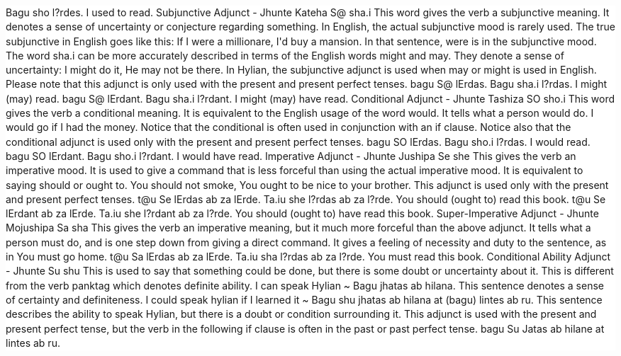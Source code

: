 Bagu sho l?rdes.
I used to read.
Subjunctive Adjunct - Jhunte Kateha
S@
sha.i
This word gives the verb a subjunctive meaning. It denotes a sense of uncertainty or conjecture regarding something. In English, the actual subjunctive mood is rarely used. The true subjunctive in English goes like this: If I were a millionare, I'd buy a mansion. In that sentence, were is in the subjunctive mood. The word sha.i can be more accurately described in terms of the English words might and may. They denote a sense of uncertainty: I might do it, He may not be there. In Hylian, the subjunctive adjunct is used when may or might is used in English. Please note that this adjunct is only used with the present and present perfect tenses.
bagu S@ lErdas.
Bagu sha.i l?rdas.
I might (may) read.
bagu S@ lErdant.
Bagu sha.i l?rdant.
I might (may) have read.
Conditional Adjunct - Jhunte Tashiza
SO
sho.i
This word gives the verb a conditional meaning. It is equivalent to the English usage of the word would. It tells what a person would do. I would go if I had the money. Notice that the conditional is often used in conjunction with an if clause. Notice also that the conditional adjunct is used only with the present and present perfect tenses.
bagu SO lErdas.
Bagu sho.i l?rdas.
I would read.
bagu SO lErdant.
Bagu sho.i l?rdant.
I would have read.
Imperative Adjunct - Jhunte Jushipa
Se
she
This gives the verb an imperative mood. It is used to give a command that is less forceful than using the actual imperative mood. It is equivalent to saying should or ought to. You should not smoke, You ought to be nice to your brother. This adjunct is used only with the present and present perfect tenses.
t@u Se lErdas ab za lErde.
Ta.iu she l?rdas ab za l?rde.
You should (ought to) read this book.
t@u Se lErdant ab za lErde.
Ta.iu she l?rdant ab za l?rde.
You should (ought to) have read this book.
Super-Imperative Adjunct - Jhunte Mojushipa
Sa
sha
This gives the verb an imperative meaning, but it much more forceful than the above adjunct. It tells what a person must do, and is one step down from giving a direct command. It gives a feeling of necessity and duty to the sentence, as in You must go home.
t@u Sa lErdas ab za lErde.
Ta.iu sha l?rdas ab za l?rde.
You must read this book.
Conditional Ability Adjunct - Jhunte
Su
shu
This is used to say that something could be done, but there is some doubt or uncertainty about it. This is different from the verb panktag which denotes definite ability. I can speak Hylian ~ Bagu jhatas ab hilana. This sentence denotes a sense of certainty and definiteness. I could speak hylian if I learned it ~ Bagu shu jhatas ab hilana at (bagu) lintes ab ru. This sentence describes the ability to speak Hylian, but there is a doubt or condition surrounding it. This adjunct is used with the present and present perfect tense, but the verb in the following if clause is often in the past or past perfect tense.
bagu Su Jatas ab hilane at lintes ab ru.
